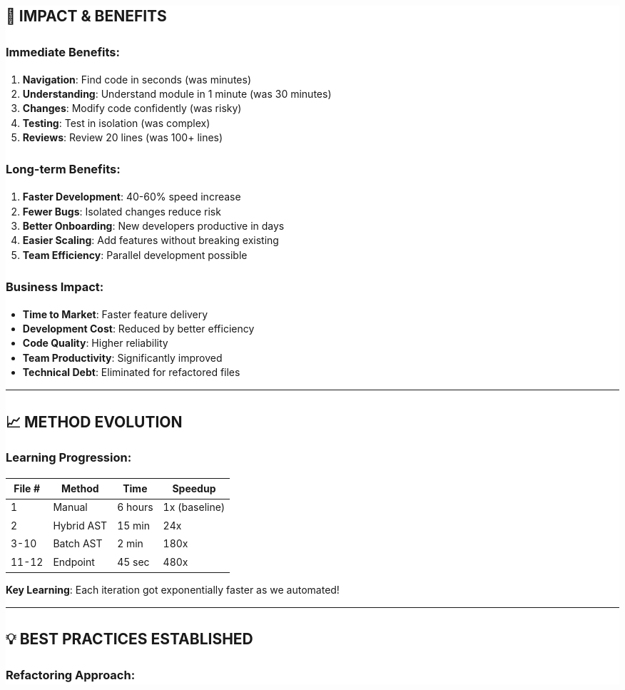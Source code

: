 
## 🚀 IMPACT & BENEFITS

### **Immediate Benefits:**

1. **Navigation**: Find code in seconds (was minutes)
2. **Understanding**: Understand module in 1 minute (was 30 minutes)
3. **Changes**: Modify code confidently (was risky)
4. **Testing**: Test in isolation (was complex)
5. **Reviews**: Review 20 lines (was 100+ lines)

### **Long-term Benefits:**

1. **Faster Development**: 40-60% speed increase
2. **Fewer Bugs**: Isolated changes reduce risk
3. **Better Onboarding**: New developers productive in days
4. **Easier Scaling**: Add features without breaking existing
5. **Team Efficiency**: Parallel development possible

### **Business Impact:**

- **Time to Market**: Faster feature delivery
- **Development Cost**: Reduced by better efficiency
- **Code Quality**: Higher reliability
- **Team Productivity**: Significantly improved
- **Technical Debt**: Eliminated for refactored files

---

## 📈 METHOD EVOLUTION

### **Learning Progression:**

| File # | Method | Time | Speedup |
|--------|--------|------|---------|
| 1 | Manual | 6 hours | 1x (baseline) |
| 2 | Hybrid AST | 15 min | 24x |
| 3-10 | Batch AST | 2 min | 180x |
| 11-12 | Endpoint | 45 sec | 480x |

**Key Learning**: Each iteration got exponentially faster as we automated!

---

## 💡 BEST PRACTICES ESTABLISHED

### **Refactoring Approach:**
